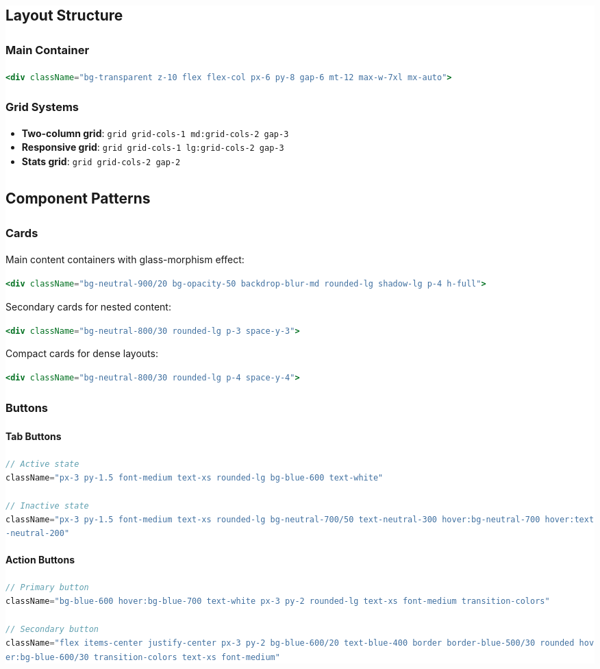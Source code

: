 ## Layout Structure

### Main Container
```jsx
<div className="bg-transparent z-10 flex flex-col px-6 py-8 gap-6 mt-12 max-w-7xl mx-auto">
```

### Grid Systems
- **Two-column grid**: `grid grid-cols-1 md:grid-cols-2 gap-3`
- **Responsive grid**: `grid grid-cols-1 lg:grid-cols-2 gap-3`
- **Stats grid**: `grid grid-cols-2 gap-2`

## Component Patterns

### Cards
Main content containers with glass-morphism effect:
```jsx
<div className="bg-neutral-900/20 bg-opacity-50 backdrop-blur-md rounded-lg shadow-lg p-4 h-full">
```

Secondary cards for nested content:
```jsx
<div className="bg-neutral-800/30 rounded-lg p-3 space-y-3">
```

Compact cards for dense layouts:
```jsx
<div className="bg-neutral-800/30 rounded-lg p-4 space-y-4">
```

### Buttons

#### Tab Buttons
```jsx
// Active state
className="px-3 py-1.5 font-medium text-xs rounded-lg bg-blue-600 text-white"

// Inactive state  
className="px-3 py-1.5 font-medium text-xs rounded-lg bg-neutral-700/50 text-neutral-300 hover:bg-neutral-700 hover:text-neutral-200"
```

#### Action Buttons
```jsx
// Primary button
className="bg-blue-600 hover:bg-blue-700 text-white px-3 py-2 rounded-lg text-xs font-medium transition-colors"

// Secondary button
className="flex items-center justify-center px-3 py-2 bg-blue-600/20 text-blue-400 border border-blue-500/30 rounded hover:bg-blue-600/30 transition-colors text-xs font-medium"
```
